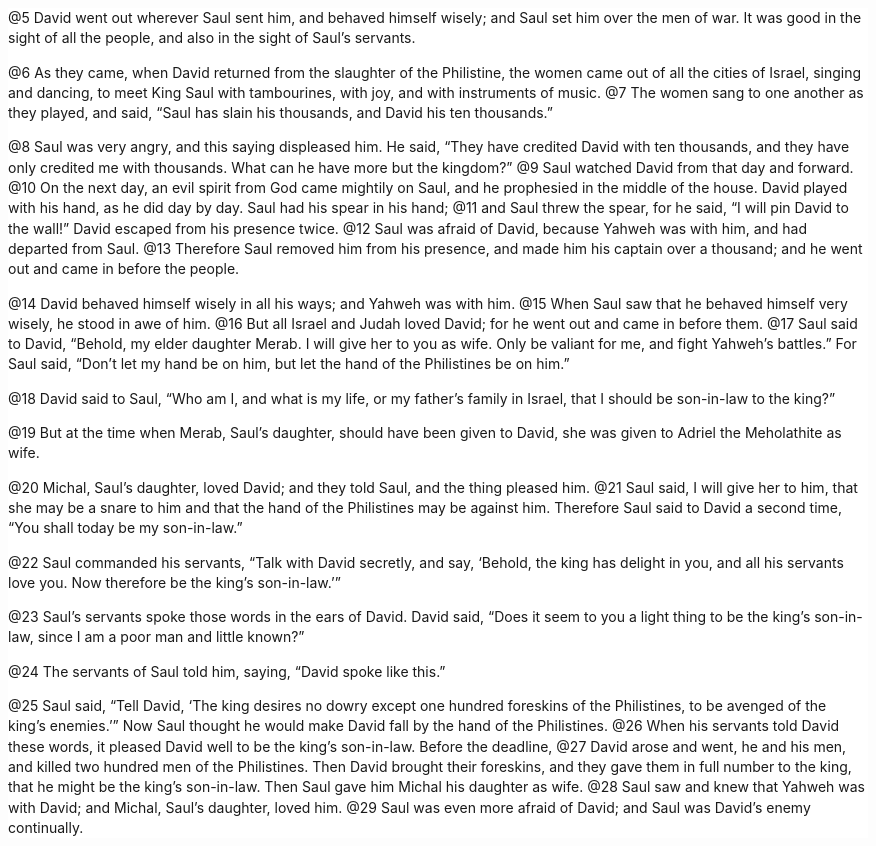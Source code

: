 @5 David went out wherever Saul sent him, and behaved himself wisely; and Saul set him over the men of war. It was good in the sight of all the people, and also in the sight of Saul’s servants. 

@6 As they came, when David returned from the slaughter of the Philistine, the women came out of all the cities of Israel, singing and dancing, to meet King Saul with tambourines, with joy, and with instruments of music. 
@7 The women sang to one another as they played, and said, “Saul has slain his thousands, and David his ten thousands.” 

@8 Saul was very angry, and this saying displeased him. He said, “They have credited David with ten thousands, and they have only credited me with thousands. What can he have more but the kingdom?” 
@9 Saul watched David from that day and forward. 
@10 On the next day, an evil spirit from God came mightily on Saul, and he prophesied in the middle of the house. David played with his hand, as he did day by day. Saul had his spear in his hand; 
@11 and Saul threw the spear, for he said, “I will pin David to the wall!” David escaped from his presence twice. 
@12 Saul was afraid of David, because Yahweh was with him, and had departed from Saul. 
@13 Therefore Saul removed him from his presence, and made him his captain over a thousand; and he went out and came in before the people. 

@14 David behaved himself wisely in all his ways; and Yahweh was with him. 
@15 When Saul saw that he behaved himself very wisely, he stood in awe of him. 
@16 But all Israel and Judah loved David; for he went out and came in before them. 
@17 Saul said to David, “Behold, my elder daughter Merab. I will give her to you as wife. Only be valiant for me, and fight Yahweh’s battles.” For Saul said, “Don’t let my hand be on him, but let the hand of the Philistines be on him.” 

@18 David said to Saul, “Who am I, and what is my life, or my father’s family in Israel, that I should be son-in-law to the king?” 

@19 But at the time when Merab, Saul’s daughter, should have been given to David, she was given to Adriel the Meholathite as wife. 

@20 Michal, Saul’s daughter, loved David; and they told Saul, and the thing pleased him. 
@21 Saul said, I will give her to him, that she may be a snare to him and that the hand of the Philistines may be against him. Therefore Saul said to David a second time, “You shall today be my son-in-law.” 

@22 Saul commanded his servants, “Talk with David secretly, and say, ‘Behold, the king has delight in you, and all his servants love you. Now therefore be the king’s son-in-law.’” 

@23 Saul’s servants spoke those words in the ears of David. David said, “Does it seem to you a light thing to be the king’s son-in-law, since I am a poor man and little known?” 

@24 The servants of Saul told him, saying, “David spoke like this.” 

@25 Saul said, “Tell David, ‘The king desires no dowry except one hundred foreskins of the Philistines, to be avenged of the king’s enemies.’” Now Saul thought he would make David fall by the hand of the Philistines. 
@26 When his servants told David these words, it pleased David well to be the king’s son-in-law. Before the deadline, 
@27 David arose and went, he and his men, and killed two hundred men of the Philistines. Then David brought their foreskins, and they gave them in full number to the king, that he might be the king’s son-in-law. Then Saul gave him Michal his daughter as wife. 
@28 Saul saw and knew that Yahweh was with David; and Michal, Saul’s daughter, loved him. 
@29 Saul was even more afraid of David; and Saul was David’s enemy continually. 
